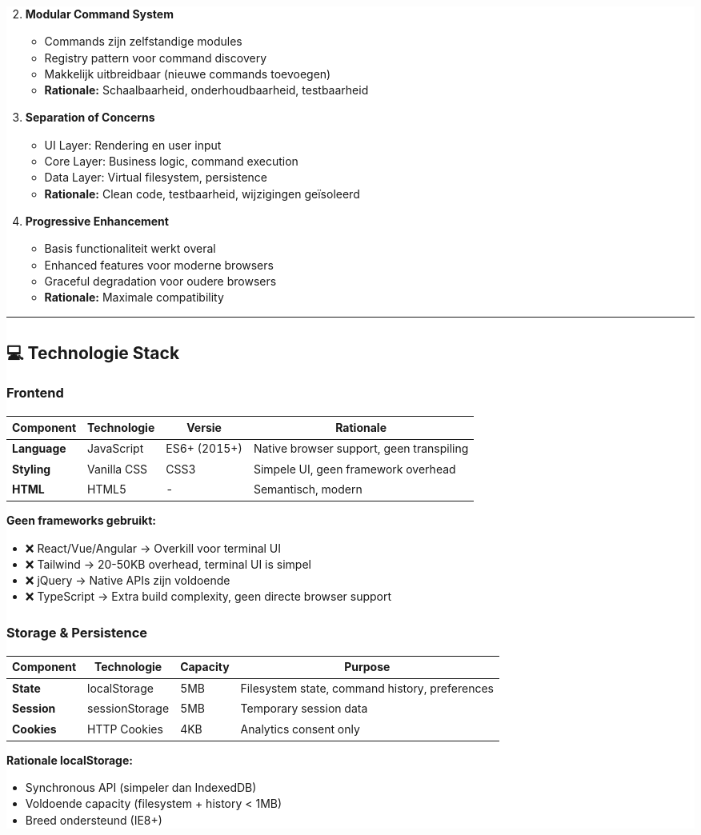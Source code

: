 2. **Modular Command System**
   - Commands zijn zelfstandige modules
   - Registry pattern voor command discovery
   - Makkelijk uitbreidbaar (nieuwe commands toevoegen)
   - **Rationale:** Schaalbaarheid, onderhoudbaarheid, testbaarheid

3. **Separation of Concerns**
   - UI Layer: Rendering en user input
   - Core Layer: Business logic, command execution
   - Data Layer: Virtual filesystem, persistence
   - **Rationale:** Clean code, testbaarheid, wijzigingen geïsoleerd

4. **Progressive Enhancement**
   - Basis functionaliteit werkt overal
   - Enhanced features voor moderne browsers
   - Graceful degradation voor oudere browsers
   - **Rationale:** Maximale compatibility

---

## 💻 Technologie Stack

### Frontend

| Component | Technologie | Versie | Rationale |
|-----------|-------------|--------|-----------|
| **Language** | JavaScript | ES6+ (2015+) | Native browser support, geen transpiling |
| **Styling** | Vanilla CSS | CSS3 | Simpele UI, geen framework overhead |
| **HTML** | HTML5 | - | Semantisch, modern |

**Geen frameworks gebruikt:**
- ❌ React/Vue/Angular → Overkill voor terminal UI
- ❌ Tailwind → 20-50KB overhead, terminal UI is simpel
- ❌ jQuery → Native APIs zijn voldoende
- ❌ TypeScript → Extra build complexity, geen directe browser support

### Storage & Persistence

| Component | Technologie | Capacity | Purpose |
|-----------|-------------|----------|---------|
| **State** | localStorage | 5MB | Filesystem state, command history, preferences |
| **Session** | sessionStorage | 5MB | Temporary session data |
| **Cookies** | HTTP Cookies | 4KB | Analytics consent only |

**Rationale localStorage:**
- Synchronous API (simpeler dan IndexedDB)
- Voldoende capacity (filesystem + history < 1MB)
- Breed ondersteund (IE8+)
